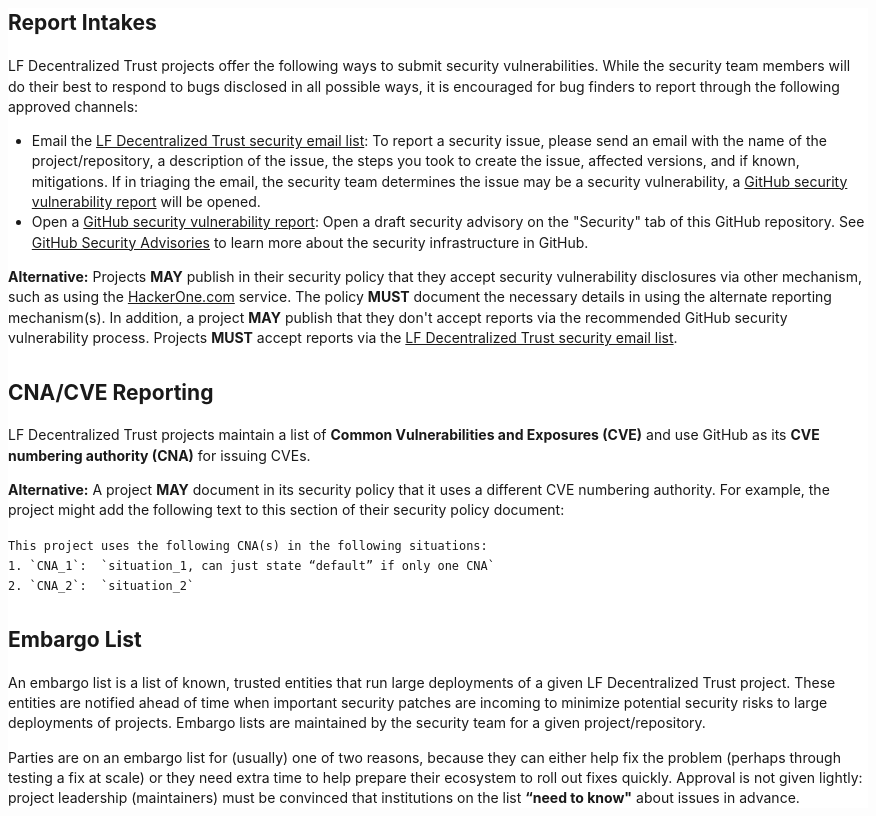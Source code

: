 ## Report Intakes

LF Decentralized Trust projects offer the following ways to submit security
vulnerabilities. While the security team members will do their best to
respond to bugs disclosed in all possible ways, it is encouraged for bug
finders to report through the following approved channels:

- Email the [LF Decentralized Trust security email list]: To report a security issue, please
send an email with the name of the project/repository, a description of the issue, the
steps you took to create the issue, affected versions, and if known,
mitigations. If in triaging the email, the security team determines the issue may be
a security vulnerability, a [GitHub security vulnerability report] will be
opened.
- Open a [GitHub security vulnerability report]: Open a draft security advisory
on the "Security" tab of this GitHub repository. See [GitHub Security
Advisories](#github-security-advisories) to learn more about the security
infrastructure in GitHub.

[LF Decentralized Trust security email list]: mailto:security@lists.lfdecentralizedtrust.org

[GitHub security vulnerability report]: https://docs.github.com/en/code-security/security-advisories/guidance-on-reporting-and-writing/privately-reporting-a-security-vulnerability

**Alternative:** Projects **MAY** publish in their security policy that they accept
security vulnerability disclosures via other mechanism, such as using the
[HackerOne.com] service. The policy **MUST** document the necessary details in using
the alternate reporting mechanism(s). In addition, a project **MAY** publish that
they don't accept reports via the recommended GitHub security vulnerability
process. Projects **MUST** accept reports via the [LF Decentralized Trust security email list].

[HackerOne.com]: https://www.hackerone.com/

## CNA/CVE Reporting

LF Decentralized Trust projects maintain a list of **Common Vulnerabilities and Exposures
(CVE)** and use GitHub as its **CVE numbering authority (CNA)** for issuing
CVEs.

**Alternative:** A project **MAY** document in its security policy that it uses
a different CVE numbering authority. For example, the project might add the
following text to this section of their security policy document:

```
This project uses the following CNA(s) in the following situations:
1. `CNA_1`:  `situation_1, can just state “default” if only one CNA`
2. `CNA_2`:  `situation_2`
```

## Embargo List

An embargo list is a list of known, trusted entities that run
large deployments of a given LF Decentralized Trust project. These
entities are notified ahead of time when important security patches are
incoming to minimize potential security risks to large deployments of
projects. Embargo lists are maintained by the security team for a given project/repository.

Parties are on an embargo list for (usually) one of two reasons,
because they can either help fix the problem (perhaps through testing a fix at
scale) or they need extra time to help prepare their ecosystem to roll out
fixes quickly. Approval is not given lightly: project leadership
(maintainers) must be convinced that institutions on the list **“need to know"**
about issues in advance.


[//]: # (SPDX-License-Identifier: CC-BY-4.0)
[LF Decentralized Trust Community Architects]: mailto:community-architects@lfdecentralizedtrust.org